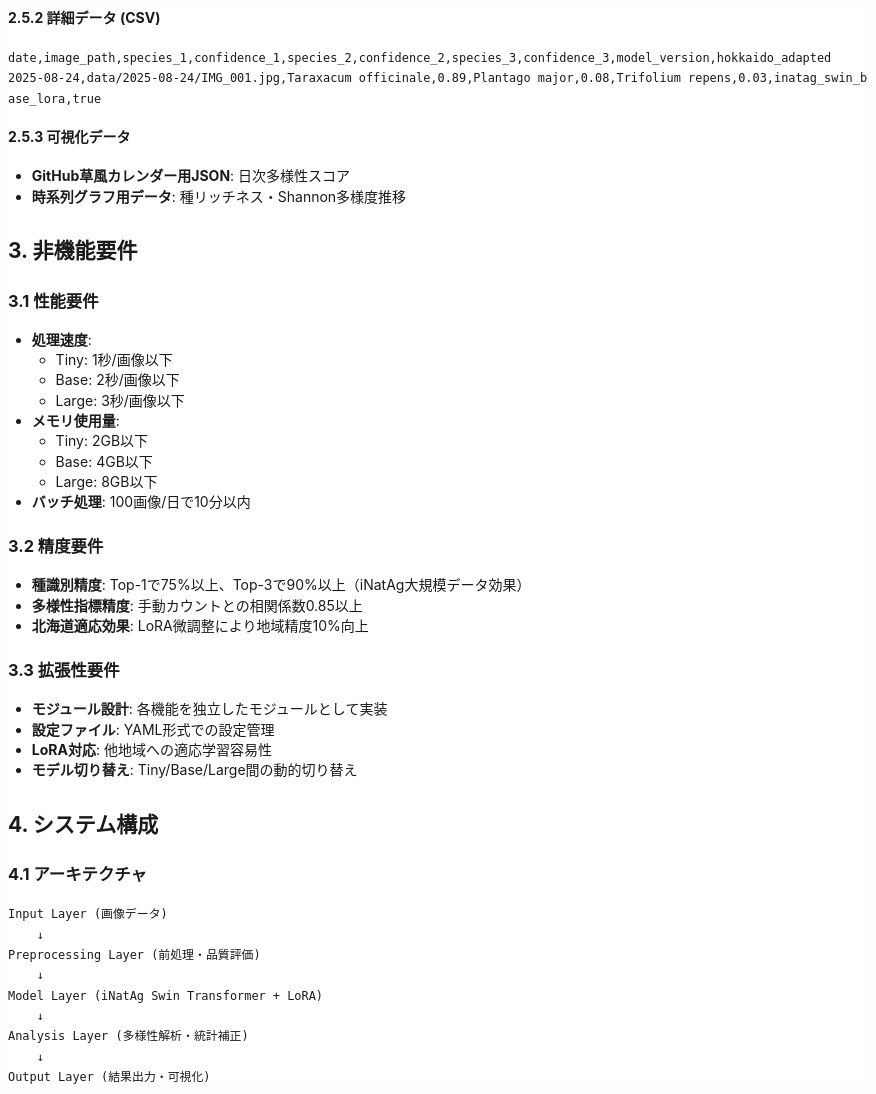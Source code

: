 #### 2.5.2 詳細データ (CSV)
```csv
date,image_path,species_1,confidence_1,species_2,confidence_2,species_3,confidence_3,model_version,hokkaido_adapted
2025-08-24,data/2025-08-24/IMG_001.jpg,Taraxacum officinale,0.89,Plantago major,0.08,Trifolium repens,0.03,inatag_swin_base_lora,true
```

#### 2.5.3 可視化データ
- **GitHub草風カレンダー用JSON**: 日次多様性スコア
- **時系列グラフ用データ**: 種リッチネス・Shannon多様度推移

## 3. 非機能要件

### 3.1 性能要件
- **処理速度**: 
  - Tiny: 1秒/画像以下
  - Base: 2秒/画像以下
  - Large: 3秒/画像以下
- **メモリ使用量**: 
  - Tiny: 2GB以下
  - Base: 4GB以下
  - Large: 8GB以下
- **バッチ処理**: 100画像/日で10分以内

### 3.2 精度要件
- **種識別精度**: Top-1で75%以上、Top-3で90%以上（iNatAg大規模データ効果）
- **多様性指標精度**: 手動カウントとの相関係数0.85以上
- **北海道適応効果**: LoRA微調整により地域精度10%向上

### 3.3 拡張性要件
- **モジュール設計**: 各機能を独立したモジュールとして実装
- **設定ファイル**: YAML形式での設定管理
- **LoRA対応**: 他地域への適応学習容易性
- **モデル切り替え**: Tiny/Base/Large間の動的切り替え

## 4. システム構成

### 4.1 アーキテクチャ
```
Input Layer (画像データ)
    ↓
Preprocessing Layer (前処理・品質評価)
    ↓
Model Layer (iNatAg Swin Transformer + LoRA)
    ↓
Analysis Layer (多様性解析・統計補正)
    ↓
Output Layer (結果出力・可視化)
```
